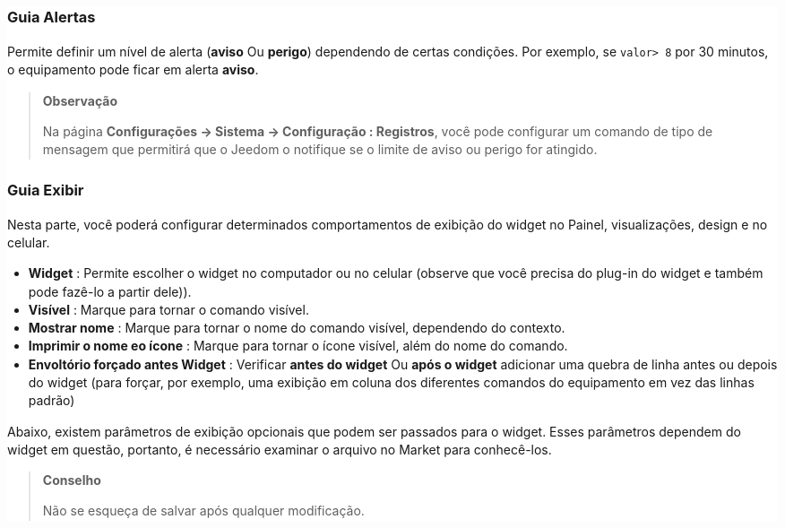 ### Guia Alertas

Permite definir um nível de alerta (**aviso** Ou **perigo**) dependendo de certas condições. Por exemplo, se `valor> 8` por 30 minutos, o equipamento pode ficar em alerta **aviso**.

> **Observação**
>
> Na página **Configurações → Sistema → Configuração : Registros**, você pode configurar um comando de tipo de mensagem que permitirá que o Jeedom o notifique se o limite de aviso ou perigo for atingido.

### Guia Exibir

Nesta parte, você poderá configurar determinados comportamentos de exibição do widget no Painel, visualizações, design e no celular.

- **Widget** : Permite escolher o widget no computador ou no celular (observe que você precisa do plug-in do widget e também pode fazê-lo a partir dele)).
- **Visível** : Marque para tornar o comando visível.
- **Mostrar nome** : Marque para tornar o nome do comando visível, dependendo do contexto.
- **Imprimir o nome eo ícone** : Marque para tornar o ícone visível, além do nome do comando.
- **Envoltório forçado antes Widget** : Verificar **antes do widget** Ou **após o widget** adicionar uma quebra de linha antes ou depois do widget (para forçar, por exemplo, uma exibição em coluna dos diferentes comandos do equipamento em vez das linhas padrão)

Abaixo, existem parâmetros de exibição opcionais que podem ser passados para o widget. Esses parâmetros dependem do widget em questão, portanto, é necessário examinar o arquivo no Market para conhecê-los.

> **Conselho**
>
> Não se esqueça de salvar após qualquer modificação.
